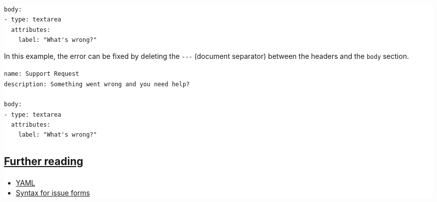 ```
body:
- type: textarea
  attributes:
    label: "What's wrong?"

```

In this example, the error can be fixed by deleting the `---` (document separator) between the headers and the `body` section.
```
name: Support Request
description: Something went wrong and you need help?

body:
- type: textarea
  attributes:
    label: "What's wrong?"

```

## [Further reading](https://docs.github.com/en/communities/using-templates-to-encourage-useful-issues-and-pull-requests/common-validation-errors-when-creating-issue-forms#further-reading)
  * [YAML](https://yaml.org/)
  * [Syntax for issue forms](https://docs.github.com/en/communities/using-templates-to-encourage-useful-issues-and-pull-requests/syntax-for-issue-forms)


